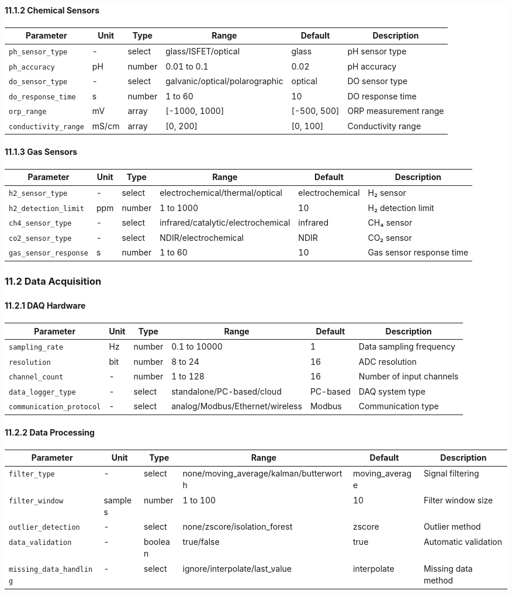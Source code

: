 #### 11.1.2 Chemical Sensors

| Parameter | Unit | Type | Range | Default | Description |
|-----------|------|------|-------|---------|-------------|
| `ph_sensor_type` | - | select | glass/ISFET/optical | glass | pH sensor type |
| `ph_accuracy` | pH | number | 0.01 to 0.1 | 0.02 | pH accuracy |
| `do_sensor_type` | - | select | galvanic/optical/polarographic | optical | DO sensor type |
| `do_response_time` | s | number | 1 to 60 | 10 | DO response time |
| `orp_range` | mV | array | [-1000, 1000] | [-500, 500] | ORP measurement range |
| `conductivity_range` | mS/cm | array | [0, 200] | [0, 100] | Conductivity range |

#### 11.1.3 Gas Sensors

| Parameter | Unit | Type | Range | Default | Description |
|-----------|------|------|-------|---------|-------------|
| `h2_sensor_type` | - | select | electrochemical/thermal/optical | electrochemical | H₂ sensor |
| `h2_detection_limit` | ppm | number | 1 to 1000 | 10 | H₂ detection limit |
| `ch4_sensor_type` | - | select | infrared/catalytic/electrochemical | infrared | CH₄ sensor |
| `co2_sensor_type` | - | select | NDIR/electrochemical | NDIR | CO₂ sensor |
| `gas_sensor_response` | s | number | 1 to 60 | 10 | Gas sensor response time |

### 11.2 Data Acquisition

#### 11.2.1 DAQ Hardware

| Parameter | Unit | Type | Range | Default | Description |
|-----------|------|------|-------|---------|-------------|
| `sampling_rate` | Hz | number | 0.1 to 10000 | 1 | Data sampling frequency |
| `resolution` | bit | number | 8 to 24 | 16 | ADC resolution |
| `channel_count` | - | number | 1 to 128 | 16 | Number of input channels |
| `data_logger_type` | - | select | standalone/PC-based/cloud | PC-based | DAQ system type |
| `communication_protocol` | - | select | analog/Modbus/Ethernet/wireless | Modbus | Communication type |

#### 11.2.2 Data Processing

| Parameter | Unit | Type | Range | Default | Description |
|-----------|------|------|-------|---------|-------------|
| `filter_type` | - | select | none/moving_average/kalman/butterworth | moving_average | Signal filtering |
| `filter_window` | samples | number | 1 to 100 | 10 | Filter window size |
| `outlier_detection` | - | select | none/zscore/isolation_forest | zscore | Outlier method |
| `data_validation` | - | boolean | true/false | true | Automatic validation |
| `missing_data_handling` | - | select | ignore/interpolate/last_value | interpolate | Missing data method |

